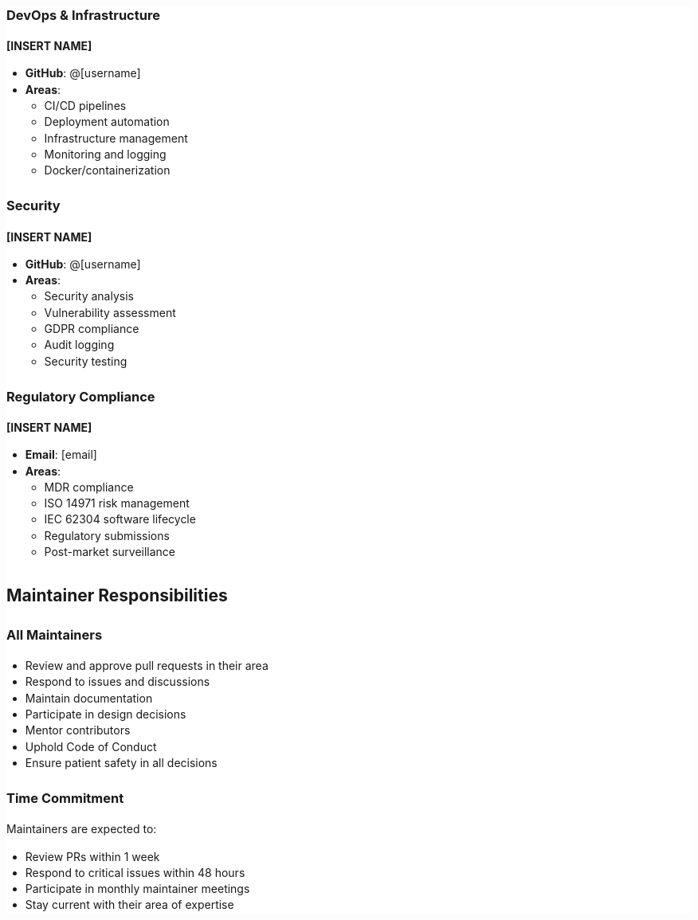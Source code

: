 ### DevOps & Infrastructure

**[INSERT NAME]**

- **GitHub**: @[username]
- **Areas**:
  - CI/CD pipelines
  - Deployment automation
  - Infrastructure management
  - Monitoring and logging
  - Docker/containerization

### Security

**[INSERT NAME]**

- **GitHub**: @[username]
- **Areas**:
  - Security analysis
  - Vulnerability assessment
  - GDPR compliance
  - Audit logging
  - Security testing

### Regulatory Compliance

**[INSERT NAME]**

- **Email**: [email]
- **Areas**:
  - MDR compliance
  - ISO 14971 risk management
  - IEC 62304 software lifecycle
  - Regulatory submissions
  - Post-market surveillance

## Maintainer Responsibilities

### All Maintainers

- Review and approve pull requests in their area
- Respond to issues and discussions
- Maintain documentation
- Participate in design decisions
- Mentor contributors
- Uphold Code of Conduct
- Ensure patient safety in all decisions

### Time Commitment

Maintainers are expected to:

- Review PRs within 1 week
- Respond to critical issues within 48 hours
- Participate in monthly maintainer meetings
- Stay current with their area of expertise

